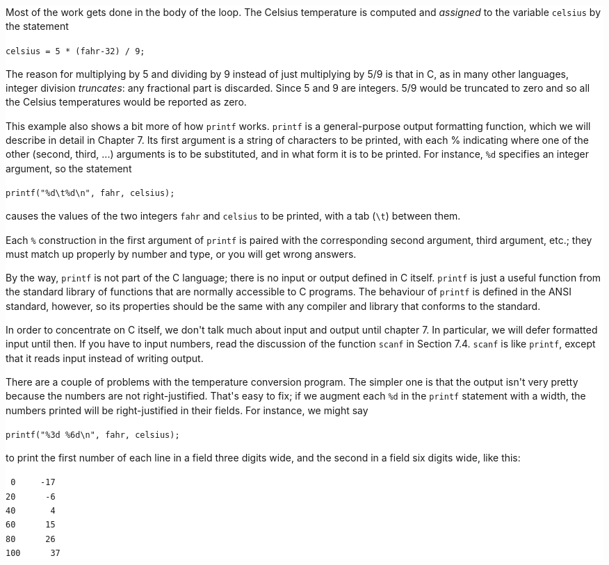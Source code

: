 Most of the work gets done in the body of the loop. The Celsius temperature is
computed and *assigned* to the variable `celsius` by the statement

`celsius = 5 * (fahr-32) / 9;`

The reason for multiplying by 5 and dividing by 9 instead of just multiplying
by 5/9 is that in C, as in many other languages, integer division *truncates*:
any fractional part is discarded. Since 5 and 9 are integers. 5/9 would be
truncated to zero and so all the Celsius temperatures would be reported as
zero.

This example also shows a bit more of how `printf` works. `printf` is a
general-purpose output formatting function, which we will describe in detail in
Chapter 7. Its first argument is a string of characters to be printed, with
each % indicating where one of the other (second, third, ...) arguments is to
be substituted, and in what form it is to be printed. For instance, `%d`
specifies an integer argument, so the statement

`printf("%d\t%d\n", fahr, celsius);`

causes the values of the two integers `fahr` and `celsius` to be printed, with
a tab (`\t`) between them.

Each `%` construction in the first argument of `printf` is paired with the
corresponding second argument, third argument, etc.; they must match up
properly by number and type, or you will get wrong answers.

By the way, `printf` is not part of the C language; there is no input or output
defined in C itself. `printf` is just a useful function from the standard library
of functions that are normally accessible to C programs. The behaviour of
`printf` is defined in the ANSI standard, however, so its properties should be
the same with any compiler and library that conforms to the standard.

In order to concentrate on C itself, we don't talk much about input and output
until chapter 7. In particular, we will defer formatted input until then. If
you have to input numbers, read the discussion of the function `scanf` in
Section 7.4. `scanf` is like `printf`, except that it reads input instead of
writing output.

There are a couple of problems with the temperature conversion program. The
simpler one is that the output isn't very pretty because the numbers are not
right-justified. That's easy to fix; if we augment each `%d` in the `printf`
statement with a width, the numbers printed will be right-justified in their
fields. For instance, we might say

`printf("%3d %6d\n", fahr, celsius);`

to print the first number of each line in a field three digits wide, and the
second in a field six digits wide, like this:

     0     -17
    20      -6
    40       4
    60      15
    80      26
    100      37
    